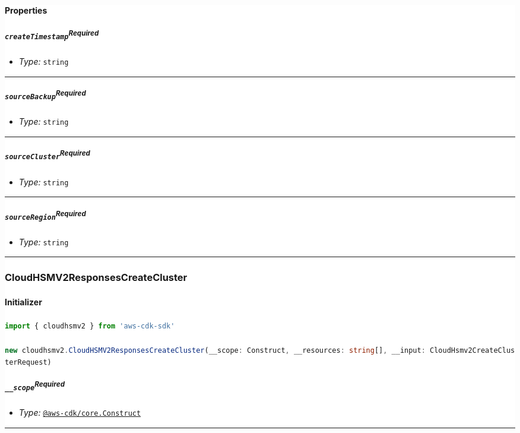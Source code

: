 


#### Properties <a name="Properties"></a>

##### `createTimestamp`<sup>Required</sup> <a name="aws-cdk-sdk.cloudhsmv2.CloudHSMV2ResponsesCopyBackupToRegionDestinationBackup.property.createTimestamp"></a>

- *Type:* `string`

---

##### `sourceBackup`<sup>Required</sup> <a name="aws-cdk-sdk.cloudhsmv2.CloudHSMV2ResponsesCopyBackupToRegionDestinationBackup.property.sourceBackup"></a>

- *Type:* `string`

---

##### `sourceCluster`<sup>Required</sup> <a name="aws-cdk-sdk.cloudhsmv2.CloudHSMV2ResponsesCopyBackupToRegionDestinationBackup.property.sourceCluster"></a>

- *Type:* `string`

---

##### `sourceRegion`<sup>Required</sup> <a name="aws-cdk-sdk.cloudhsmv2.CloudHSMV2ResponsesCopyBackupToRegionDestinationBackup.property.sourceRegion"></a>

- *Type:* `string`

---


### CloudHSMV2ResponsesCreateCluster <a name="aws-cdk-sdk.cloudhsmv2.CloudHSMV2ResponsesCreateCluster"></a>

#### Initializer <a name="aws-cdk-sdk.cloudhsmv2.CloudHSMV2ResponsesCreateCluster.Initializer"></a>

```typescript
import { cloudhsmv2 } from 'aws-cdk-sdk'

new cloudhsmv2.CloudHSMV2ResponsesCreateCluster(__scope: Construct, __resources: string[], __input: CloudHsmv2CreateClusterRequest)
```

##### `__scope`<sup>Required</sup> <a name="aws-cdk-sdk.cloudhsmv2.CloudHSMV2ResponsesCreateCluster.parameter.__scope"></a>

- *Type:* [`@aws-cdk/core.Construct`](#@aws-cdk/core.Construct)

---
